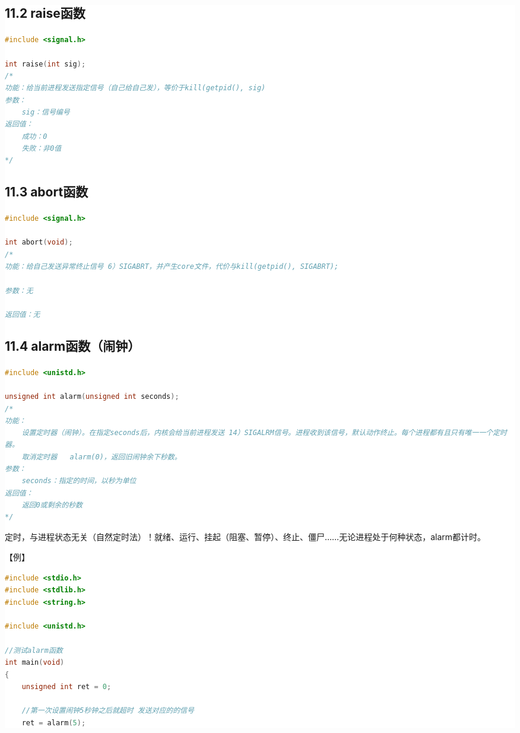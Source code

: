 ## 11.2 raise函数

```c
#include <signal.h>

int raise(int sig);
/*
功能：给当前进程发送指定信号（自己给自己发），等价于kill(getpid(), sig)
参数：
	sig：信号编号
返回值：
	成功：0
	失败：非0值
*/
```

## 11.3 abort函数

```c
#include <signal.h>

int abort(void);
/*
功能：给自己发送异常终止信号 6）SIGABRT，并产生core文件，代价与kill(getpid(), SIGABRT);

参数：无

返回值：无
```

## 11.4 alarm函数（闹钟）

```c
#include <unistd.h>

unsigned int alarm(unsigned int seconds);
/*
功能：
	设置定时器（闹钟）。在指定seconds后，内核会给当前进程发送 14）SIGALRM信号。进程收到该信号，默认动作终止。每个进程都有且只有唯一一个定时器。
	取消定时器	alarm(0)，返回旧闹钟余下秒数。
参数：
	seconds：指定的时间，以秒为单位
返回值：
	返回0或剩余的秒数
*/
```

定时，与进程状态无关（自然定时法）！就绪、运行、挂起（阻塞、暂停）、终止、僵尸……无论进程处于何种状态，alarm都计时。

【例】

```c
#include <stdio.h>
#include <stdlib.h>
#include <string.h>

#include <unistd.h>

//测试alarm函数
int main(void)
{
	unsigned int ret = 0;
	
	//第一次设置闹钟5秒钟之后就超时 发送对应的的信号
	ret = alarm(5);
```